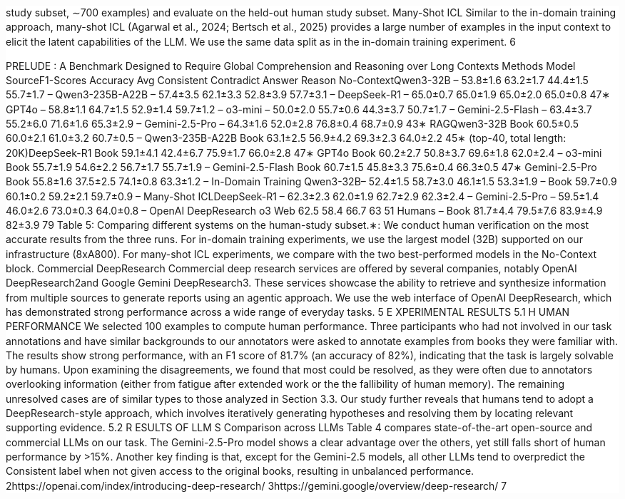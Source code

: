 study subset, ∼700 examples) and evaluate on the held-out human study subset.
Many-Shot ICL Similar to the in-domain training approach, many-shot ICL (Agarwal et al., 2024;
Bertsch et al., 2025) provides a large number of examples in the input context to elicit the latent
capabilities of the LLM. We use the same data split as in the in-domain training experiment.
6

PRELUDE : A Benchmark Designed to Require Global Comprehension and Reasoning over Long Contexts
Methods Model SourceF1-Scores Accuracy
Avg Consistent Contradict Answer Reason
No-ContextQwen3-32B – 53.8±1.6 63.2±1.7 44.4±1.5 55.7±1.7 –
Qwen3-235B-A22B – 57.4±3.5 62.1±3.3 52.8±3.9 57.7±3.1 –
DeepSeek-R1 – 65.0±0.7 65.0±1.9 65.0±2.0 65.0±0.8 47∗
GPT4o – 58.8±1.1 64.7±1.5 52.9±1.4 59.7±1.2 –
o3-mini – 50.0±2.0 55.7±0.6 44.3±3.7 50.7±1.7 –
Gemini-2.5-Flash – 63.4±3.7 55.2±6.0 71.6±1.6 65.3±2.9 –
Gemini-2.5-Pro – 64.3±1.6 52.0±2.8 76.8±0.4 68.7±0.9 43∗
RAGQwen3-32B Book 60.5±0.5 60.0±2.1 61.0±3.2 60.7±0.5 –
Qwen3-235B-A22B Book 63.1±2.5 56.9±4.2 69.3±2.3 64.0±2.2 45∗
(top-40, total length: 20K)DeepSeek-R1 Book 59.1±4.1 42.4±6.7 75.9±1.7 66.0±2.8 47∗
GPT4o Book 60.2±2.7 50.8±3.7 69.6±1.8 62.0±2.4 –
o3-mini Book 55.7±1.9 54.6±2.2 56.7±1.7 55.7±1.9 –
Gemini-2.5-Flash Book 60.7±1.5 45.8±3.3 75.6±0.4 66.3±0.5 47∗
Gemini-2.5-Pro Book 55.8±1.6 37.5±2.5 74.1±0.8 63.3±1.2 –
In-Domain Training Qwen3-32B– 52.4±1.5 58.7±3.0 46.1±1.5 53.3±1.9 –
Book 59.7±0.9 60.1±0.2 59.2±2.1 59.7±0.9 –
Many-Shot ICLDeepSeek-R1 – 62.3±2.3 62.0±1.9 62.7±2.9 62.3±2.4 –
Gemini-2.5-Pro – 59.5±1.4 46.0±2.6 73.0±0.3 64.0±0.8 –
OpenAI DeepResearch o3 Web 62.5 58.4 66.7 63 51
Humans – Book 81.7±4.4 79.5±7.6 83.9±4.9 82±3.9 79
Table 5: Comparing different systems on the human-study subset.∗: We conduct human verification on
the most accurate results from the three runs. For in-domain training experiments, we use the largest model
(32B) supported on our infrastructure (8xA800). For many-shot ICL experiments, we compare with the two
best-performed models in the No-Context block.
Commercial DeepResearch Commercial deep research services are offered by several companies,
notably OpenAI DeepResearch2and Google Gemini DeepResearch3. These services showcase the
ability to retrieve and synthesize information from multiple sources to generate reports using an
agentic approach. We use the web interface of OpenAI DeepResearch, which has demonstrated
strong performance across a wide range of everyday tasks.
5 E XPERIMENTAL RESULTS
5.1 H UMAN PERFORMANCE
We selected 100 examples to compute human performance. Three participants who had not involved
in our task annotations and have similar backgrounds to our annotators were asked to annotate
examples from books they were familiar with. The results show strong performance, with an F1 score
of 81.7% (an accuracy of 82%), indicating that the task is largely solvable by humans.
Upon examining the disagreements, we found that most could be resolved, as they were often due
to annotators overlooking information (either from fatigue after extended work or the the fallibility
of human memory). The remaining unresolved cases are of similar types to those analyzed in
Section 3.3.
Our study further reveals that humans tend to adopt a DeepResearch-style approach, which involves
iteratively generating hypotheses and resolving them by locating relevant supporting evidence.
5.2 R ESULTS OF LLM S
Comparison across LLMs Table 4 compares state-of-the-art open-source and commercial LLMs
on our task. The Gemini-2.5-Pro model shows a clear advantage over the others, yet still falls short
of human performance by >15%.
Another key finding is that, except for the Gemini-2.5 models, all other LLMs tend to overpredict the
Consistent label when not given access to the original books, resulting in unbalanced performance.
2https://openai.com/index/introducing-deep-research/
3https://gemini.google/overview/deep-research/
7